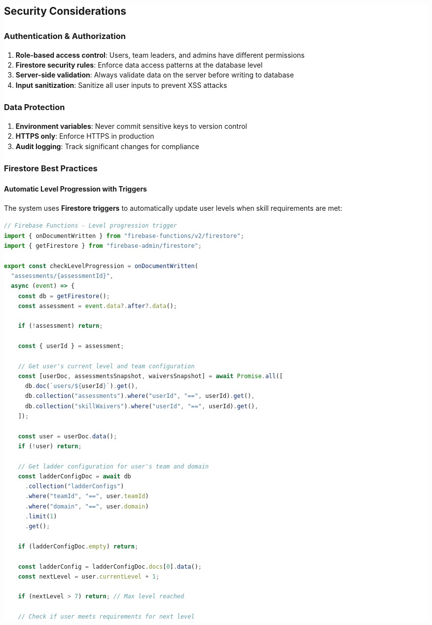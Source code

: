 
## Security Considerations

### Authentication & Authorization

1. **Role-based access control**: Users, team leaders, and admins have different permissions
2. **Firestore security rules**: Enforce data access patterns at the database level
3. **Server-side validation**: Always validate data on the server before writing to database
4. **Input sanitization**: Sanitize all user inputs to prevent XSS attacks

### Data Protection

1. **Environment variables**: Never commit sensitive keys to version control
2. **HTTPS only**: Enforce HTTPS in production
3. **Audit logging**: Track significant changes for compliance

### Firestore Best Practices

#### Automatic Level Progression with Triggers

The system uses **Firestore triggers** to automatically update user levels when skill requirements are met:

```typescript
// Firebase Functions - Level progression trigger
import { onDocumentWritten } from "firebase-functions/v2/firestore";
import { getFirestore } from "firebase-admin/firestore";

export const checkLevelProgression = onDocumentWritten(
  "assessments/{assessmentId}",
  async (event) => {
    const db = getFirestore();
    const assessment = event.data?.after?.data();

    if (!assessment) return;

    const { userId } = assessment;

    // Get user's current level and team configuration
    const [userDoc, assessmentsSnapshot, waiversSnapshot] = await Promise.all([
      db.doc(`users/${userId}`).get(),
      db.collection("assessments").where("userId", "==", userId).get(),
      db.collection("skillWaivers").where("userId", "==", userId).get(),
    ]);

    const user = userDoc.data();
    if (!user) return;

    // Get ladder configuration for user's team and domain
    const ladderConfigDoc = await db
      .collection("ladderConfigs")
      .where("teamId", "==", user.teamId)
      .where("domain", "==", user.domain)
      .limit(1)
      .get();

    if (ladderConfigDoc.empty) return;

    const ladderConfig = ladderConfigDoc.docs[0].data();
    const nextLevel = user.currentLevel + 1;

    if (nextLevel > 7) return; // Max level reached

    // Check if user meets requirements for next level
```